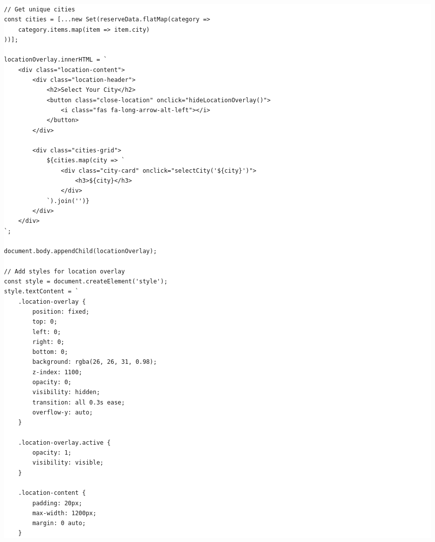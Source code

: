     // Get unique cities
    const cities = [...new Set(reserveData.flatMap(category => 
        category.items.map(item => item.city)
    ))];

    locationOverlay.innerHTML = `
        <div class="location-content">
            <div class="location-header">
                <h2>Select Your City</h2>
                <button class="close-location" onclick="hideLocationOverlay()">
                    <i class="fas fa-long-arrow-alt-left"></i>
                </button>
            </div>
            
            <div class="cities-grid">
                ${cities.map(city => `
                    <div class="city-card" onclick="selectCity('${city}')">
                        <h3>${city}</h3>
                    </div>
                `).join('')}
            </div>
        </div>
    `;

    document.body.appendChild(locationOverlay);

    // Add styles for location overlay
    const style = document.createElement('style');
    style.textContent = `
        .location-overlay {
            position: fixed;
            top: 0;
            left: 0;
            right: 0;
            bottom: 0;
            background: rgba(26, 26, 31, 0.98);
            z-index: 1100;
            opacity: 0;
            visibility: hidden;
            transition: all 0.3s ease;
            overflow-y: auto;
        }

        .location-overlay.active {
            opacity: 1;
            visibility: visible;
        }

        .location-content {
            padding: 20px;
            max-width: 1200px;
            margin: 0 auto;
        }
